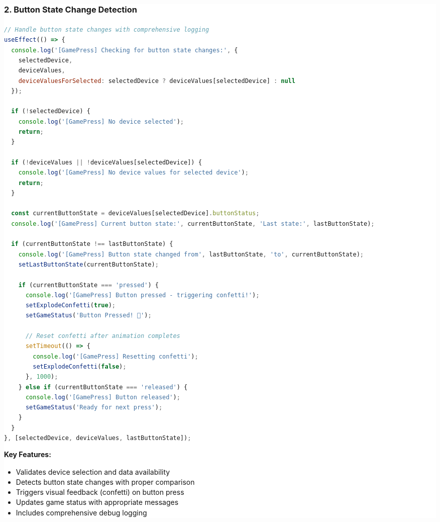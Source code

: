 ### 2. Button State Change Detection

```javascript
// Handle button state changes with comprehensive logging
useEffect(() => {
  console.log('[GamePress] Checking for button state changes:', {
    selectedDevice,
    deviceValues,
    deviceValuesForSelected: selectedDevice ? deviceValues[selectedDevice] : null
  });
  
  if (!selectedDevice) {
    console.log('[GamePress] No device selected');
    return;
  }
  
  if (!deviceValues || !deviceValues[selectedDevice]) {
    console.log('[GamePress] No device values for selected device');
    return;
  }
  
  const currentButtonState = deviceValues[selectedDevice].buttonStatus;
  console.log('[GamePress] Current button state:', currentButtonState, 'Last state:', lastButtonState);
  
  if (currentButtonState !== lastButtonState) {
    console.log('[GamePress] Button state changed from', lastButtonState, 'to', currentButtonState);
    setLastButtonState(currentButtonState);
    
    if (currentButtonState === 'pressed') {
      console.log('[GamePress] Button pressed - triggering confetti!');
      setExplodeConfetti(true);
      setGameStatus('Button Pressed! 🎉');
      
      // Reset confetti after animation completes
      setTimeout(() => {
        console.log('[GamePress] Resetting confetti');
        setExplodeConfetti(false);
      }, 1000);
    } else if (currentButtonState === 'released') {
      console.log('[GamePress] Button released');
      setGameStatus('Ready for next press');
    }
  }
}, [selectedDevice, deviceValues, lastButtonState]);
```

**Key Features:**
- Validates device selection and data availability
- Detects button state changes with proper comparison
- Triggers visual feedback (confetti) on button press
- Updates game status with appropriate messages
- Includes comprehensive debug logging
